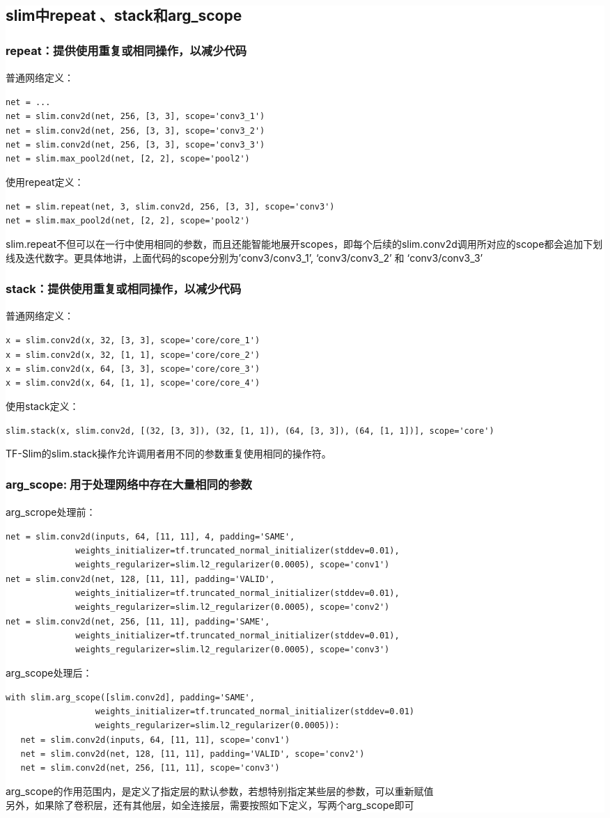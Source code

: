 ## slim中repeat 、stack和arg_scope
### repeat：提供使用重复或相同操作，以减少代码
普通网络定义：  

	net = ...
	net = slim.conv2d(net, 256, [3, 3], scope='conv3_1')
	net = slim.conv2d(net, 256, [3, 3], scope='conv3_2')
	net = slim.conv2d(net, 256, [3, 3], scope='conv3_3')
	net = slim.max_pool2d(net, [2, 2], scope='pool2')  

使用repeat定义：

	net = slim.repeat(net, 3, slim.conv2d, 256, [3, 3], scope='conv3')
	net = slim.max_pool2d(net, [2, 2], scope='pool2')
slim.repeat不但可以在一行中使用相同的参数，而且还能智能地展开scopes，即每个后续的slim.conv2d调用所对应的scope都会追加下划线及迭代数字。更具体地讲，上面代码的scope分别为’conv3/conv3_1’, ‘conv3/conv3_2’ 和 ‘conv3/conv3_3’  

### stack：提供使用重复或相同操作，以减少代码
普通网络定义：  

	x = slim.conv2d(x, 32, [3, 3], scope='core/core_1')
	x = slim.conv2d(x, 32, [1, 1], scope='core/core_2')
	x = slim.conv2d(x, 64, [3, 3], scope='core/core_3')
	x = slim.conv2d(x, 64, [1, 1], scope='core/core_4')  
使用stack定义：  

	slim.stack(x, slim.conv2d, [(32, [3, 3]), (32, [1, 1]), (64, [3, 3]), (64, [1, 1])], scope='core')
TF-Slim的slim.stack操作允许调用者用不同的参数重复使用相同的操作符。  

### arg_scope: 用于处理网络中存在大量相同的参数
arg_scrope处理前：

	net = slim.conv2d(inputs, 64, [11, 11], 4, padding='SAME',
                  weights_initializer=tf.truncated_normal_initializer(stddev=0.01),
                  weights_regularizer=slim.l2_regularizer(0.0005), scope='conv1')
	net = slim.conv2d(net, 128, [11, 11], padding='VALID',
                  weights_initializer=tf.truncated_normal_initializer(stddev=0.01),
                  weights_regularizer=slim.l2_regularizer(0.0005), scope='conv2')
	net = slim.conv2d(net, 256, [11, 11], padding='SAME',
                  weights_initializer=tf.truncated_normal_initializer(stddev=0.01),
                  weights_regularizer=slim.l2_regularizer(0.0005), scope='conv3')  
arg_scope处理后：

	with slim.arg_scope([slim.conv2d], padding='SAME',
                      weights_initializer=tf.truncated_normal_initializer(stddev=0.01)
                      weights_regularizer=slim.l2_regularizer(0.0005)):
       net = slim.conv2d(inputs, 64, [11, 11], scope='conv1')
       net = slim.conv2d(net, 128, [11, 11], padding='VALID', scope='conv2')
       net = slim.conv2d(net, 256, [11, 11], scope='conv3')  
arg_scope的作用范围内，是定义了指定层的默认参数，若想特别指定某些层的参数，可以重新赋值  
另外，如果除了卷积层，还有其他层，如全连接层，需要按照如下定义，写两个arg_scope即可  
